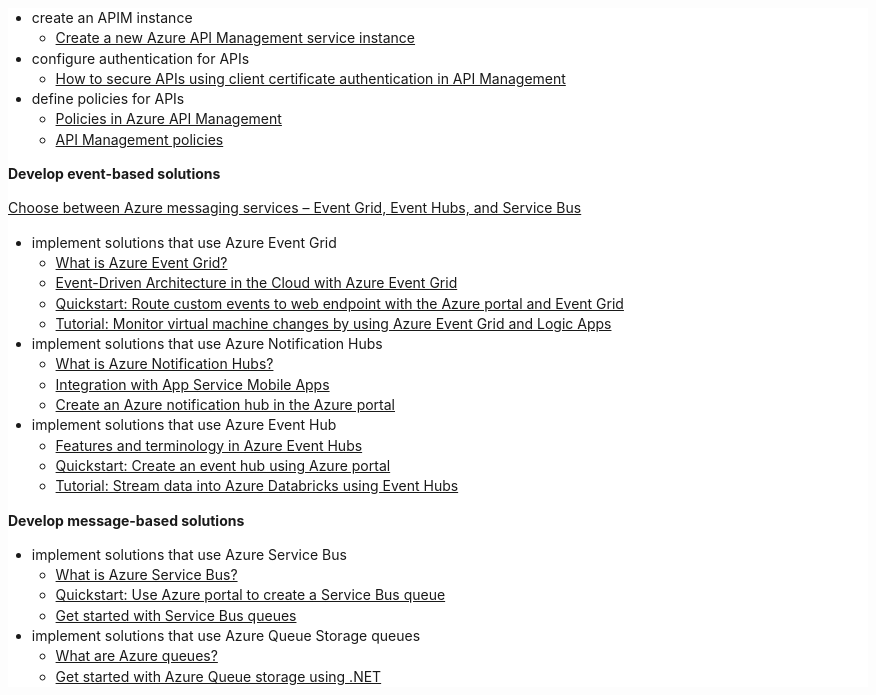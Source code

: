 - create an APIM instance
  - [Create a new Azure API Management service instance](https://docs.microsoft.com/en-us/azure/api-management/get-started-create-service-instance?WT.mc_id=thomasmaurer-blog-thmaure)
- configure authentication for APIs
  - [How to secure APIs using client certificate authentication in API Management](https://docs.microsoft.com/en-us/azure/api-management/api-management-howto-mutual-certificates-for-clients?WT.mc_id=thomasmaurer-blog-thmaure)
- define policies for APIs
  - [Policies in Azure API Management](https://docs.microsoft.com/en-us/azure/api-management/api-management-howto-policies?WT.mc_id=thomasmaurer-blog-thmaure)
  - [API Management policies](https://docs.microsoft.com/en-us/azure/api-management/api-management-policies?WT.mc_id=thomasmaurer-blog-thmaure)

**Develop event-based solutions**

[Choose between Azure messaging services – Event Grid, Event Hubs, and Service Bus](https://docs.microsoft.com/en-us/azure/event-grid/compare-messaging-services?WT.mc_id=thomasmaurer-blog-thmaure)

- implement solutions that use Azure Event Grid
  - [What is Azure Event Grid?](https://docs.microsoft.com/en-us/azure/event-grid/overview?WT.mc_id=thomasmaurer-blog-thmaure)
  - [Event-Driven Architecture in the Cloud with Azure Event Grid](https://docs.microsoft.com/en-us/archive/msdn-magazine/2018/february/azure-event-driven-architecture-in-the-cloud-with-azure-event-grid?WT.mc_id=thomasmaurer-blog-thmaure)
  - [Quickstart: Route custom events to web endpoint with the Azure portal and Event Grid](https://docs.microsoft.com/en-us/azure/event-grid/custom-event-quickstart-portal?WT.mc_id=thomasmaurer-blog-thmaure)
  - [Tutorial: Monitor virtual machine changes by using Azure Event Grid and Logic Apps](https://docs.microsoft.com/en-us/azure/event-grid/monitor-virtual-machine-changes-event-grid-logic-app?WT.mc_id=thomasmaurer-blog-thmaure)
- implement solutions that use Azure Notification Hubs
  - [What is Azure Notification Hubs?](https://docs.microsoft.com/en-us/azure/notification-hubs/notification-hubs-push-notification-overview?WT.mc_id=thomasmaurer-blog-thmaure)
  - [Integration with App Service Mobile Apps](https://docs.microsoft.com/en-us/azure/notification-hubs/notification-hubs-app-service?WT.mc_id=thomasmaurer-blog-thmaure)
  - [Create an Azure notification hub in the Azure portal](https://docs.microsoft.com/en-us/azure/notification-hubs/create-notification-hub-portal?WT.mc_id=thomasmaurer-blog-thmaure)
- implement solutions that use Azure Event Hub
  - [Features and terminology in Azure Event Hubs](https://docs.microsoft.com/en-us/azure/event-hubs/event-hubs-features?WT.mc_id=thomasmaurer-blog-thmaure)
  - [Quickstart: Create an event hub using Azure portal](https://docs.microsoft.com/en-us/azure/event-hubs/event-hubs-create?WT.mc_id=thomasmaurer-blog-thmaure)
  - [Tutorial: Stream data into Azure Databricks using Event Hubs](https://docs.microsoft.com/en-us/azure/azure-databricks/databricks-stream-from-eventhubs?WT.mc_id=thomasmaurer-blog-thmaure)

**Develop message-based solutions**

- implement solutions that use Azure Service Bus
  - [What is Azure Service Bus?](https://docs.microsoft.com/en-us/azure/service-bus-messaging/service-bus-messaging-overview?WT.mc_id=thomasmaurer-blog-thmaure)
  - [Quickstart: Use Azure portal to create a Service Bus queue](https://docs.microsoft.com/en-us/azure/service-bus-messaging/service-bus-quickstart-portal?WT.mc_id=thomasmaurer-blog-thmaure)
  - [Get started with Service Bus queues](https://docs.microsoft.com/en-us/azure/service-bus-messaging/service-bus-dotnet-get-started-with-queues?WT.mc_id=thomasmaurer-blog-thmaure)
- implement solutions that use Azure Queue Storage queues
  - [What are Azure queues?](https://docs.microsoft.com/en-us/azure/storage/queues/storage-queues-introduction?WT.mc_id=thomasmaurer-blog-thmaure)
  - [Get started with Azure Queue storage using .NET](https://docs.microsoft.com/en-us/azure/storage/queues/storage-dotnet-how-to-use-queues?WT.mc_id=thomasmaurer-blog-thmaure)
